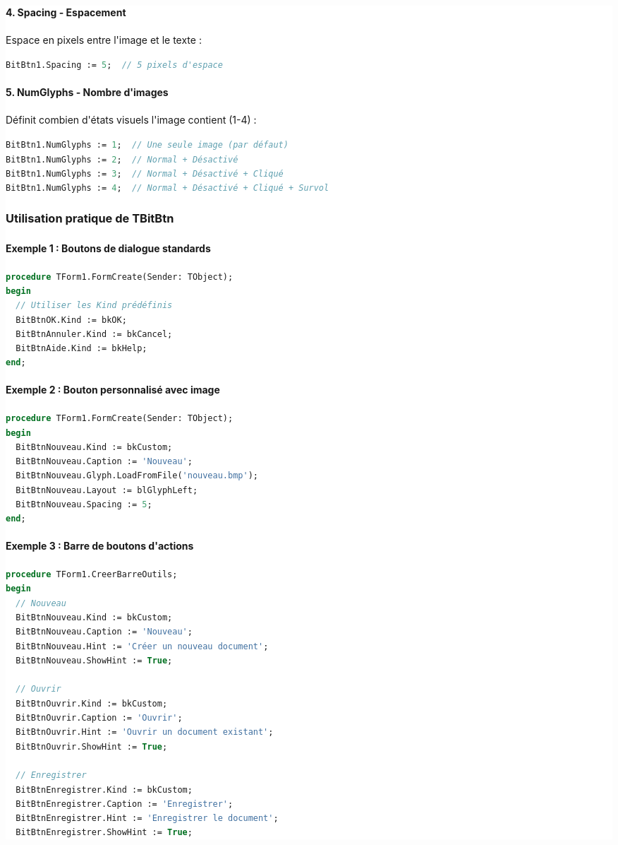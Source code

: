 #### 4. Spacing - Espacement

Espace en pixels entre l'image et le texte :

```pascal
BitBtn1.Spacing := 5;  // 5 pixels d'espace
```

#### 5. NumGlyphs - Nombre d'images

Définit combien d'états visuels l'image contient (1-4) :

```pascal
BitBtn1.NumGlyphs := 1;  // Une seule image (par défaut)
BitBtn1.NumGlyphs := 2;  // Normal + Désactivé
BitBtn1.NumGlyphs := 3;  // Normal + Désactivé + Cliqué
BitBtn1.NumGlyphs := 4;  // Normal + Désactivé + Cliqué + Survol
```

### Utilisation pratique de TBitBtn

#### Exemple 1 : Boutons de dialogue standards

```pascal
procedure TForm1.FormCreate(Sender: TObject);
begin
  // Utiliser les Kind prédéfinis
  BitBtnOK.Kind := bkOK;
  BitBtnAnnuler.Kind := bkCancel;
  BitBtnAide.Kind := bkHelp;
end;
```

#### Exemple 2 : Bouton personnalisé avec image

```pascal
procedure TForm1.FormCreate(Sender: TObject);
begin
  BitBtnNouveau.Kind := bkCustom;
  BitBtnNouveau.Caption := 'Nouveau';
  BitBtnNouveau.Glyph.LoadFromFile('nouveau.bmp');
  BitBtnNouveau.Layout := blGlyphLeft;
  BitBtnNouveau.Spacing := 5;
end;
```

#### Exemple 3 : Barre de boutons d'actions

```pascal
procedure TForm1.CreerBarreOutils;
begin
  // Nouveau
  BitBtnNouveau.Kind := bkCustom;
  BitBtnNouveau.Caption := 'Nouveau';
  BitBtnNouveau.Hint := 'Créer un nouveau document';
  BitBtnNouveau.ShowHint := True;

  // Ouvrir
  BitBtnOuvrir.Kind := bkCustom;
  BitBtnOuvrir.Caption := 'Ouvrir';
  BitBtnOuvrir.Hint := 'Ouvrir un document existant';
  BitBtnOuvrir.ShowHint := True;

  // Enregistrer
  BitBtnEnregistrer.Kind := bkCustom;
  BitBtnEnregistrer.Caption := 'Enregistrer';
  BitBtnEnregistrer.Hint := 'Enregistrer le document';
  BitBtnEnregistrer.ShowHint := True;
```